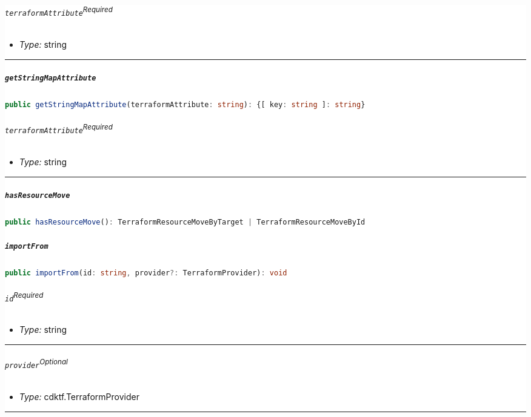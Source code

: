 ###### `terraformAttribute`<sup>Required</sup> <a name="terraformAttribute" id="@cdktf/provider-opentelekomcloud.privateNatSnatRuleV3.PrivateNatSnatRuleV3.getStringAttribute.parameter.terraformAttribute"></a>

- *Type:* string

---

##### `getStringMapAttribute` <a name="getStringMapAttribute" id="@cdktf/provider-opentelekomcloud.privateNatSnatRuleV3.PrivateNatSnatRuleV3.getStringMapAttribute"></a>

```typescript
public getStringMapAttribute(terraformAttribute: string): {[ key: string ]: string}
```

###### `terraformAttribute`<sup>Required</sup> <a name="terraformAttribute" id="@cdktf/provider-opentelekomcloud.privateNatSnatRuleV3.PrivateNatSnatRuleV3.getStringMapAttribute.parameter.terraformAttribute"></a>

- *Type:* string

---

##### `hasResourceMove` <a name="hasResourceMove" id="@cdktf/provider-opentelekomcloud.privateNatSnatRuleV3.PrivateNatSnatRuleV3.hasResourceMove"></a>

```typescript
public hasResourceMove(): TerraformResourceMoveByTarget | TerraformResourceMoveById
```

##### `importFrom` <a name="importFrom" id="@cdktf/provider-opentelekomcloud.privateNatSnatRuleV3.PrivateNatSnatRuleV3.importFrom"></a>

```typescript
public importFrom(id: string, provider?: TerraformProvider): void
```

###### `id`<sup>Required</sup> <a name="id" id="@cdktf/provider-opentelekomcloud.privateNatSnatRuleV3.PrivateNatSnatRuleV3.importFrom.parameter.id"></a>

- *Type:* string

---

###### `provider`<sup>Optional</sup> <a name="provider" id="@cdktf/provider-opentelekomcloud.privateNatSnatRuleV3.PrivateNatSnatRuleV3.importFrom.parameter.provider"></a>

- *Type:* cdktf.TerraformProvider

---
